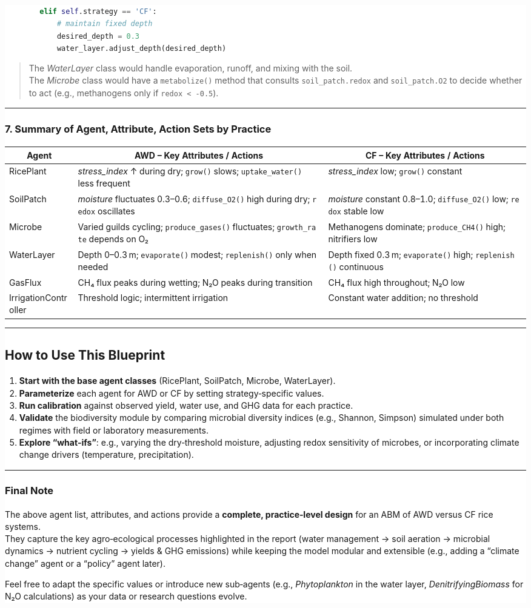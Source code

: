 ```python
        elif self.strategy == 'CF':
            # maintain fixed depth
            desired_depth = 0.3
            water_layer.adjust_depth(desired_depth)
```

> The *WaterLayer* class would handle evaporation, runoff, and mixing with the soil.  
> The *Microbe* class would have a `metabolize()` method that consults `soil_patch.redox` and `soil_patch.O2` to decide whether to act (e.g., methanogens only if `redox < -0.5`).

---

### 7.  Summary of Agent, Attribute, Action Sets by Practice

| **Agent** | **AWD** – Key Attributes / Actions | **CF** – Key Attributes / Actions |
|-----------|-------------------------------------|-------------------------------------|
| RicePlant | *stress_index* ↑ during dry; `grow()` slows; `uptake_water()` less frequent | *stress_index* low; `grow()` constant |
| SoilPatch | *moisture* fluctuates 0.3–0.6; `diffuse_O2()` high during dry; `redox` oscillates | *moisture* constant 0.8–1.0; `diffuse_O2()` low; `redox` stable low |
| Microbe | Varied guilds cycling; `produce_gases()` fluctuates; `growth_rate` depends on O₂ | Methanogens dominate; `produce_CH4()` high; nitrifiers low |
| WaterLayer | Depth 0–0.3 m; `evaporate()` modest; `replenish()` only when needed | Depth fixed 0.3 m; `evaporate()` high; `replenish()` continuous |
| GasFlux | CH₄ flux peaks during wetting; N₂O peaks during transition | CH₄ flux high throughout; N₂O low |
| IrrigationController | Threshold logic; intermittent irrigation | Constant water addition; no threshold |

---

## How to Use This Blueprint

1. **Start with the base agent classes** (RicePlant, SoilPatch, Microbe, WaterLayer).  
2. **Parameterize** each agent for AWD or CF by setting strategy‑specific values.  
3. **Run calibration** against observed yield, water use, and GHG data for each practice.  
4. **Validate** the biodiversity module by comparing microbial diversity indices (e.g., Shannon, Simpson) simulated under both regimes with field or laboratory measurements.  
5. **Explore “what‑ifs”**: e.g., varying the dry‑threshold moisture, adjusting redox sensitivity of microbes, or incorporating climate change drivers (temperature, precipitation).

---

### Final Note

The above agent list, attributes, and actions provide a **complete, practice‑level design** for an ABM of AWD versus CF rice systems.  
They capture the key agro‑ecological processes highlighted in the report (water management → soil aeration → microbial dynamics → nutrient cycling → yields & GHG emissions) while keeping the model modular and extensible (e.g., adding a “climate change” agent or a “policy” agent later).  

Feel free to adapt the specific values or introduce new sub‑agents (e.g., *Phytoplankton* in the water layer, *DenitrifyingBiomass* for N₂O calculations) as your data or research questions evolve.
